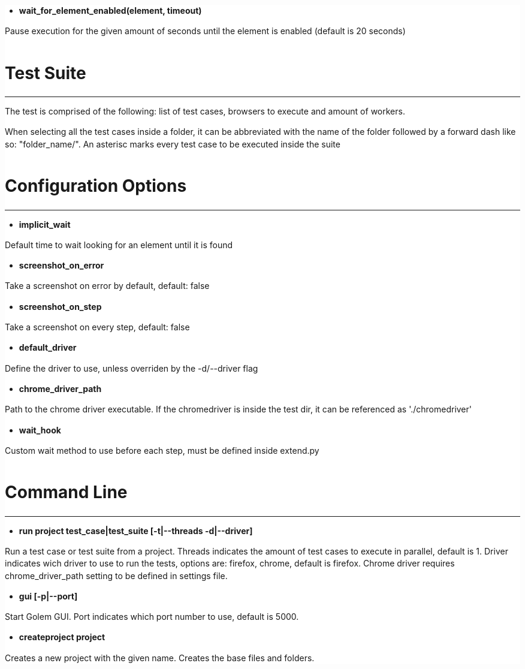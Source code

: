 - **wait_for_element_enabled(element, timeout)**

Pause execution for the given amount of seconds until the element is enabled (default is 20 seconds)


# Test Suite
--------------------------------------

The test is comprised of the following: list of test cases, browsers to execute and amount of workers.

When selecting all the test cases inside a folder, it can be abbreviated with the name of the folder followed by a forward dash like so: "folder_name/". An asterisc marks every test case to be executed inside the suite


# Configuration Options
--------------------------------------

- **implicit_wait**

Default time to wait looking for an element until it is found

- **screenshot_on_error**

Take a screenshot on error by default, default: false

- **screenshot_on_step**

Take a screenshot on every step, default: false

- **default_driver**

Define the driver to use, unless overriden by the -d/--driver flag

- **chrome_driver_path**

Path to the chrome driver executable. If the chromedriver is inside the test dir, it can be referenced as './chromedriver'

- **wait_hook**

Custom wait method to use before each step, must be defined inside extend.py



# Command Line
--------------------------------------

- **run project test_case|test_suite [-t|--threads -d|--driver]**

Run a test case or test suite from a project. Threads indicates the amount of test cases to execute in parallel, default is 1. Driver indicates wich driver to use to run the tests, options are: firefox, chrome, default is firefox. Chrome driver requires chrome_driver_path setting to be defined in settings file.

- **gui [-p|--port]**

Start Golem GUI. Port indicates which port number to use, default is 5000.

- **createproject project**

Creates a new project with the given name. Creates the base files and folders.